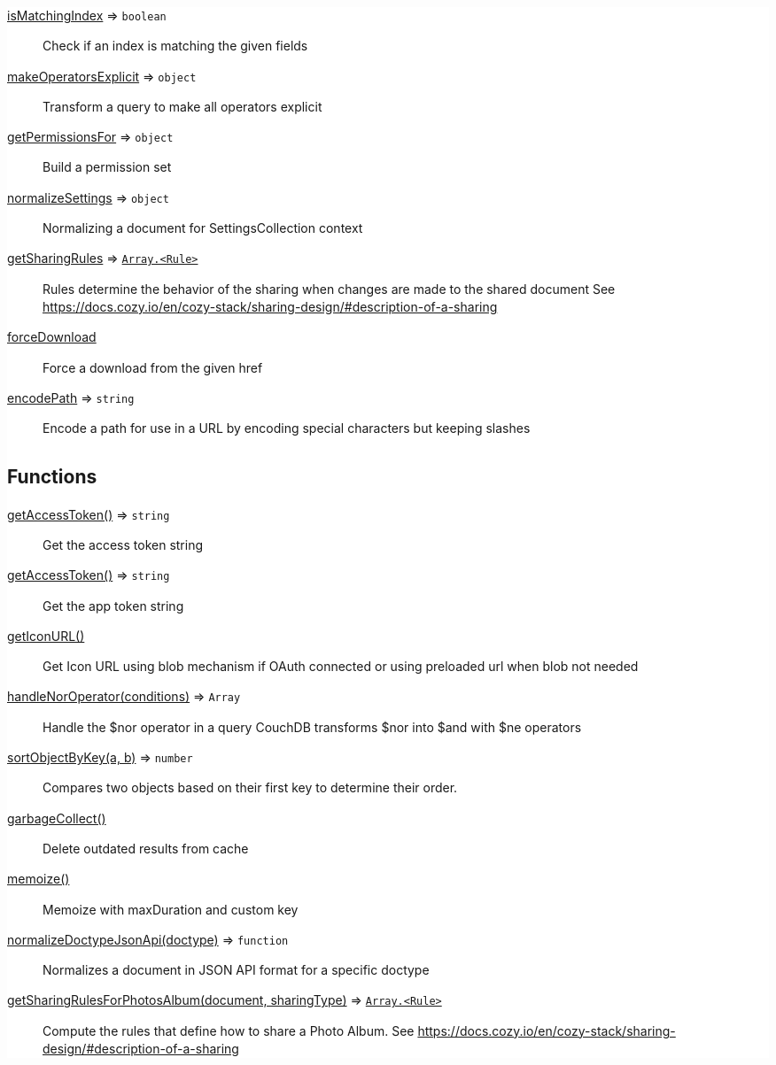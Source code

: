 <dt><a href="#isMatchingIndex">isMatchingIndex</a> ⇒ <code>boolean</code></dt>
<dd><p>Check if an index is matching the given fields</p>
</dd>
<dt><a href="#makeOperatorsExplicit">makeOperatorsExplicit</a> ⇒ <code>object</code></dt>
<dd><p>Transform a query to make all operators explicit</p>
</dd>
<dt><a href="#getPermissionsFor">getPermissionsFor</a> ⇒ <code>object</code></dt>
<dd><p>Build a permission set</p>
</dd>
<dt><a href="#normalizeSettings">normalizeSettings</a> ⇒ <code>object</code></dt>
<dd><p>Normalizing a document for SettingsCollection context</p>
</dd>
<dt><a href="#getSharingRules">getSharingRules</a> ⇒ <code><a href="#Rule">Array.&lt;Rule&gt;</a></code></dt>
<dd><p>Rules determine the behavior of the sharing when changes are made to the shared document
See <a href="https://docs.cozy.io/en/cozy-stack/sharing-design/#description-of-a-sharing">https://docs.cozy.io/en/cozy-stack/sharing-design/#description-of-a-sharing</a></p>
</dd>
<dt><a href="#forceDownload">forceDownload</a></dt>
<dd><p>Force a download from the given href</p>
</dd>
<dt><a href="#encodePath">encodePath</a> ⇒ <code>string</code></dt>
<dd><p>Encode a path for use in a URL by encoding special characters but keeping slashes</p>
</dd>
</dl>

## Functions

<dl>
<dt><a href="#getAccessToken">getAccessToken()</a> ⇒ <code>string</code></dt>
<dd><p>Get the access token string</p>
</dd>
<dt><a href="#getAccessToken">getAccessToken()</a> ⇒ <code>string</code></dt>
<dd><p>Get the app token string</p>
</dd>
<dt><a href="#getIconURL">getIconURL()</a></dt>
<dd><p>Get Icon URL using blob mechanism if OAuth connected
or using preloaded url when blob not needed</p>
</dd>
<dt><a href="#handleNorOperator">handleNorOperator(conditions)</a> ⇒ <code>Array</code></dt>
<dd><p>Handle the $nor operator in a query
CouchDB transforms $nor into $and with $ne operators</p>
</dd>
<dt><a href="#sortObjectByKey">sortObjectByKey(a, b)</a> ⇒ <code>number</code></dt>
<dd><p>Compares two objects based on their first key to determine their order.</p>
</dd>
<dt><a href="#garbageCollect">garbageCollect()</a></dt>
<dd><p>Delete outdated results from cache</p>
</dd>
<dt><a href="#memoize">memoize()</a></dt>
<dd><p>Memoize with maxDuration and custom key</p>
</dd>
<dt><a href="#normalizeDoctypeJsonApi">normalizeDoctypeJsonApi(doctype)</a> ⇒ <code>function</code></dt>
<dd><p>Normalizes a document in JSON API format for a specific doctype</p>
</dd>
<dt><a href="#getSharingRulesForPhotosAlbum">getSharingRulesForPhotosAlbum(document, sharingType)</a> ⇒ <code><a href="#Rule">Array.&lt;Rule&gt;</a></code></dt>
<dd><p>Compute the rules that define how to share a Photo Album. See <a href="https://docs.cozy.io/en/cozy-stack/sharing-design/#description-of-a-sharing">https://docs.cozy.io/en/cozy-stack/sharing-design/#description-of-a-sharing</a></p>
</dd>